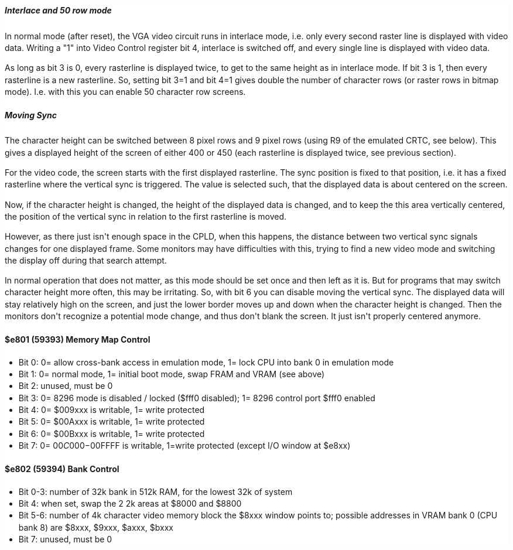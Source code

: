##### Interlace and 50 row mode

In normal mode (after reset), the VGA video circuit runs in interlace mode,
i.e. only every second raster line is displayed with video data.
Writing a "1" into Video Control register bit 4, interlace is switched off, and every
single line is displayed with video data. 

As long as bit 3 is 0, every rasterline is 
displayed twice, to get to the same height as in interlace mode.
If bit 3 is 1, then every rasterline is a new rasterline.
So, setting bit 3=1 and bit 4=1 gives double the number of character rows
(or raster rows in bitmap mode). I.e. with this you can enable 50 character row
screens.

##### Moving Sync

The character height can be switched between 8 pixel rows and 9 pixel rows (using 
R9 of the emulated CRTC, see below). 
This gives a displayed height of the screen of either 400 or 450 (each rasterline is
displayed twice, see previous section). 

For the video code, the screen starts with the first displayed rasterline. The sync position
is fixed to that position, i.e. it has a fixed rasterline where the vertical sync is triggered.
The value is selected such, that the displayed data is about centered on the screen.

Now, if the character height is changed, the height of the displayed data is changed, and to 
keep the this area vertically centered, the position of the vertical sync in relation to the 
first rasterline is moved. 

However, as there just isn't enough space in the CPLD, when this happens, the distance between
two vertical sync signals changes for one displayed frame. Some monitors may have difficulties
with this, trying to find a new video mode and switching the display off during that search 
attempt. 

In normal operation that does not matter, as this mode should be set once and then left as it is.
But for programs that may switch character height more often, this may be irritating. So,
with bit 6 you can disable moving the vertical sync. The displayed data will stay relatively
high on the screen, and just the lower border moves up and down when the character height is
changed. Then the monitors don't recognize a potential mode change, and thus don't blank
the screen. It just isn't properly centered anymore.


#### $e801 (59393) Memory Map Control

- Bit 0: 0= allow cross-bank access in emulation mode, 1= lock CPU into bank 0 in emulation mode
- Bit 1: 0= normal mode, 1= initial boot mode, swap FRAM and VRAM (see above)
- Bit 2: unused, must be 0
- Bit 3: 0= 8296 mode is disabled / locked ($fff0 disabled); 1= 8296 control port $fff0 enabled
- Bit 4: 0= $009xxx is writable, 1= write protected
- Bit 5: 0= $00Axxx is writable, 1= write protected
- Bit 6: 0= $00Bxxx is writable, 1= write protected
- Bit 7: 0= $00C000-$00FFFF is writable, 1=write protected (except I/O window at $e8xx)

#### $e802 (59394) Bank Control

- Bit 0-3: number of 32k bank in 512k RAM, for the lowest 32k of system
- Bit 4: when set, swap the 2 2k areas at $8000 and $8800
- Bit 5-6: number of 4k character video memory block the $8xxx window points to; possible 
addresses in VRAM bank 0 (CPU bank 8) are $8xxx, $9xxx, $axxx, $bxxx
- Bit 7: unused, must be 0
